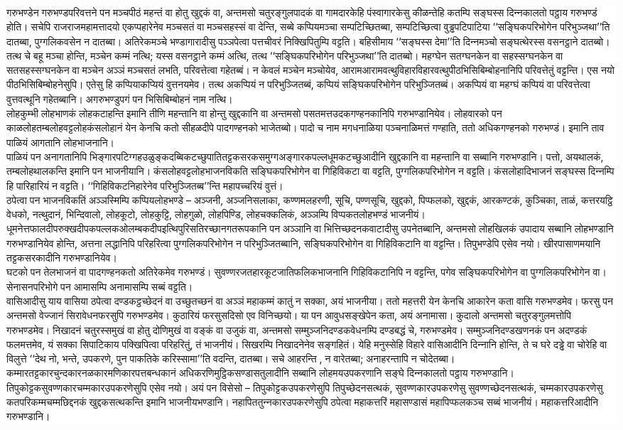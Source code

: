 गरुभण्डेन गरुभण्डपरिवत्तने पन मञ्‍चपीठं महन्तं वा होतु खुद्दकं वा, अन्तमसो चतुरङ्गुलपादकं वा गामदारकेहि पंस्वागारकेसु कीळन्तेहि कतम्पि सङ्घस्स दिन्‍नकालतो पट्ठाय गरुभण्डं होति। सचेपि राजराजमहामत्तादयो एकप्पहारेनेव मञ्‍चसतं वा मञ्‍चसहस्सं वा देन्ति, सब्बे कप्पियमञ्‍चा सम्पटिच्छितब्बा, सम्पटिच्छित्वा वुड्ढपटिपाटिया ‘‘सङ्घिकपरिभोगेन परिभुञ्‍जथा’’ति दातब्बा, पुग्गलिकवसेन न दातब्बा। अतिरेकमञ्‍चे भण्डागारादीसु पञ्‍ञपेत्वा पत्तचीवरं निक्खिपितुम्पि वट्टति। बहिसीमाय ‘‘सङ्घस्स देमा’’ति दिन्‍नमञ्‍चो सङ्घत्थेरस्स वसनट्ठाने दातब्बो। तत्थ चे बहू मञ्‍चा होन्ति, मञ्‍चेन कम्मं नत्थि; यस्स वसनट्ठाने कम्मं अत्थि, तत्थ ‘‘सङ्घिकपरिभोगेन परिभुञ्‍जथा’’ति दातब्बो। महग्घेन सतग्घनकेन वा सहस्सग्घनकेन वा सतसहस्सग्घनकेन वा मञ्‍चेन अञ्‍ञं मञ्‍चसतं लभति, परिवत्तेत्वा गहेतब्बं। न केवलं मञ्‍चेन मञ्‍चोयेव, आरामआरामवत्थुविहारविहारवत्थुपीठभिसिबिम्बोहनानिपि परिवत्तेतुं वट्टन्ति। एस नयो पीठभिसिबिम्बोहनेसुपि। एतेसु हि कप्पियाकप्यियं वुत्तनयमेव। तत्थ अकप्पियं न परिभुञ्‍जितब्बं, कप्पियं सङ्घिकपरिभोगेन परिभुञ्‍जितब्बं। अकप्पियं वा महग्घं कप्पियं वा परिवत्तेत्वा वुत्तवत्थूनि गहेतब्बानि। अगरुभण्डुपगं पन भिसिबिम्बोहनं नाम नत्थि।  
लोहकुम्भी लोहभाणकं लोहकटाहन्ति इमानि तीणि महन्तानि वा होन्तु खुद्दकानि वा अन्तमसो पसतमत्तउदकगण्हनकानिपि गरुभण्डानियेव। लोहवारको पन काळलोहतम्बलोहवट्टलोहकंसलोहानं येन केनचि कतो सीहळदीपे पादगण्हनको भाजेतब्बो। पादो च नाम मगधनाळिया पञ्‍चनाळिमत्तं गण्हाति, ततो अधिकगण्हनको गरुभण्डं। इमानि ताव पाळियं आगतानि लोहभाजनानि।  
पाळियं पन अनागतानिपि भिङ्गारपटिग्गहउळुङ्कदब्बिकटच्छुपातितट्टकसरकसमुग्गअङ्गारकपल्‍लधूमकटच्छुआदीनि खुद्दकानि वा महन्तानि वा सब्बानि गरुभण्डानि। पत्तो, अयथालकं, तम्बलोहथालकन्ति इमानि पन भाजनीयानि। कंसलोहवट्टलोहभाजनविकति सङ्घिकपरिभोगेन वा गिहिविकटा वा वट्टति, पुग्गलिकपरिभोगेन न वट्टति। कंसलोहादिभाजनं सङ्घस्स दिन्‍नम्पि हि पारिहारियं न वट्टति। ‘‘गिहिविकटनिहारेनेव परिभुञ्‍जितब्ब’’न्ति महापच्‍चरियं वुत्तं।  
ठपेत्वा पन भाजनविकतिं अञ्‍ञस्मिम्पि कप्पियलोहभण्डे – अञ्‍जनी, अञ्‍जनिसलाका, कण्णमलहरणी, सूचि, पण्णसूचि, खुद्दको, पिप्फलको, खुद्दकं, आरकण्टकं, कुञ्‍चिका, ताळं, कत्तरयट्ठि वेधको, नत्थुदानं, भिन्दिवालो, लोहकूटो, लोहकुट्टि, लोहगुळो, लोहपिण्डि, लोहचक्‍कलिकं, अञ्‍ञम्पि विप्पकतलोहभण्डं भाजनीयं। धूमनेत्तफालदीपरुक्खदीपकपल्‍लकओलम्बकदीपइत्थिपुरिसतिरच्छानगतरूपकानि पन अञ्‍ञानि वा भित्तिच्छदनकवाटादीसु उपनेतब्बानि, अन्तमसो लोहखिलकं उपादाय सब्बानि लोहभण्डानि गरुभण्डानियेव होन्ति, अत्तना लद्धानिपि परिहरित्वा पुग्गलिकपरिभोगेन न परिभुञ्‍जितब्बानि, सङ्घिकपरिभोगेन वा गिहिविकटानि वा वट्टन्ति। तिपुभण्डेपि एसेव नयो। खीरपासाणमयानि तट्टकसरकादीनि गरुभण्डानियेव।  
घटको पन तेलभाजनं वा पादगण्हनकतो अतिरेकमेव गरुभण्डं। सुवण्णरजतहारकूटजातिफलिकभाजनानि गिहिविकटानिपि न वट्टन्ति, पगेव सङ्घिकपरिभोगेन वा पुग्गलिकपरिभोगेन वा। सेनासनपरिभोगे पन आमासम्पि अनामासम्पि सब्बं वट्टति।  
वासिआदीसु याय वासिया ठपेत्वा दण्डकट्ठच्छेदनं वा उच्छुतच्छनं वा अञ्‍ञं महाकम्मं कातुं न सक्‍का, अयं भाजनीया। ततो महत्तरी येन केनचि आकारेन कता वासि गरुभण्डमेव। फरसु पन अन्तमसो वेज्‍जानं सिरावेधनफरसुपि गरुभण्डमेव। कुठारियं फरसुसदिसो एव विनिच्छयो। या पन आवुधसङ्खेपेन कता, अयं अनामासा। कुदालो अन्तमसो चतुरङ्गुलमत्तोपि गरुभण्डमेव। निखादनं चतुरस्समुखं वा होतु दोणिमुखं वा वङ्कं वा उजुकं वा, अन्तमसो सम्मुञ्‍जनिदण्डकवेधनम्पि दण्डबद्धं चे, गरुभण्डमेव। सम्मुञ्‍जनिदण्डखणनकं पन अदण्डकं फलमत्तमेव, यं सक्‍का सिपाटिकाय पक्खिपित्वा परिहरितुं, तं भाजनीयं। सिखरम्पि निखादनेनेव सङ्गहितं। येहि मनुस्सेहि विहारे वासिआदीनि दिन्‍नानि होन्ति, ते च घरे दड्ढे वा चोरेहि वा विलुत्ते ‘‘देथ नो, भन्ते, उपकरणे, पुन पाकतिके करिस्सामा’’ति वदन्ति, दातब्बा। सचे आहरन्ति , न वारेतब्बा; अनाहरन्तापि न चोदेतब्बा।  
कम्मारतट्टकारचुन्दकारनळकारमणिकारपत्तबन्धकानं अधिकरणिमुट्ठिकसण्डासतुलादीनि सब्बानि लोहमयउपकरणानि सङ्घे दिन्‍नकालतो पट्ठाय गरुभण्डानि। तिपुकोट्टकसुवण्णकारचम्मकारउपकरणेसुपि एसेव नयो। अयं पन विसेसो – तिपुकोट्टकउपकरणेसुपि तिपुच्छेदनसत्थकं, सुवण्णकारउपकरणेसु सुवण्णच्छेदनसत्थकं, चम्मकारउपकरणेसु कतपरिकम्मचम्मछिद्दनकं खुद्दकसत्थकन्ति इमानि भाजनीयभण्डानि। नहापिततुन्‍नकारउपकरणेसुपि ठपेत्वा महाकत्तरिं महासण्डासं महापिप्फलकञ्‍च सब्बं भाजनीयं। महाकत्तरिआदीनि गरुभण्डानि।  
